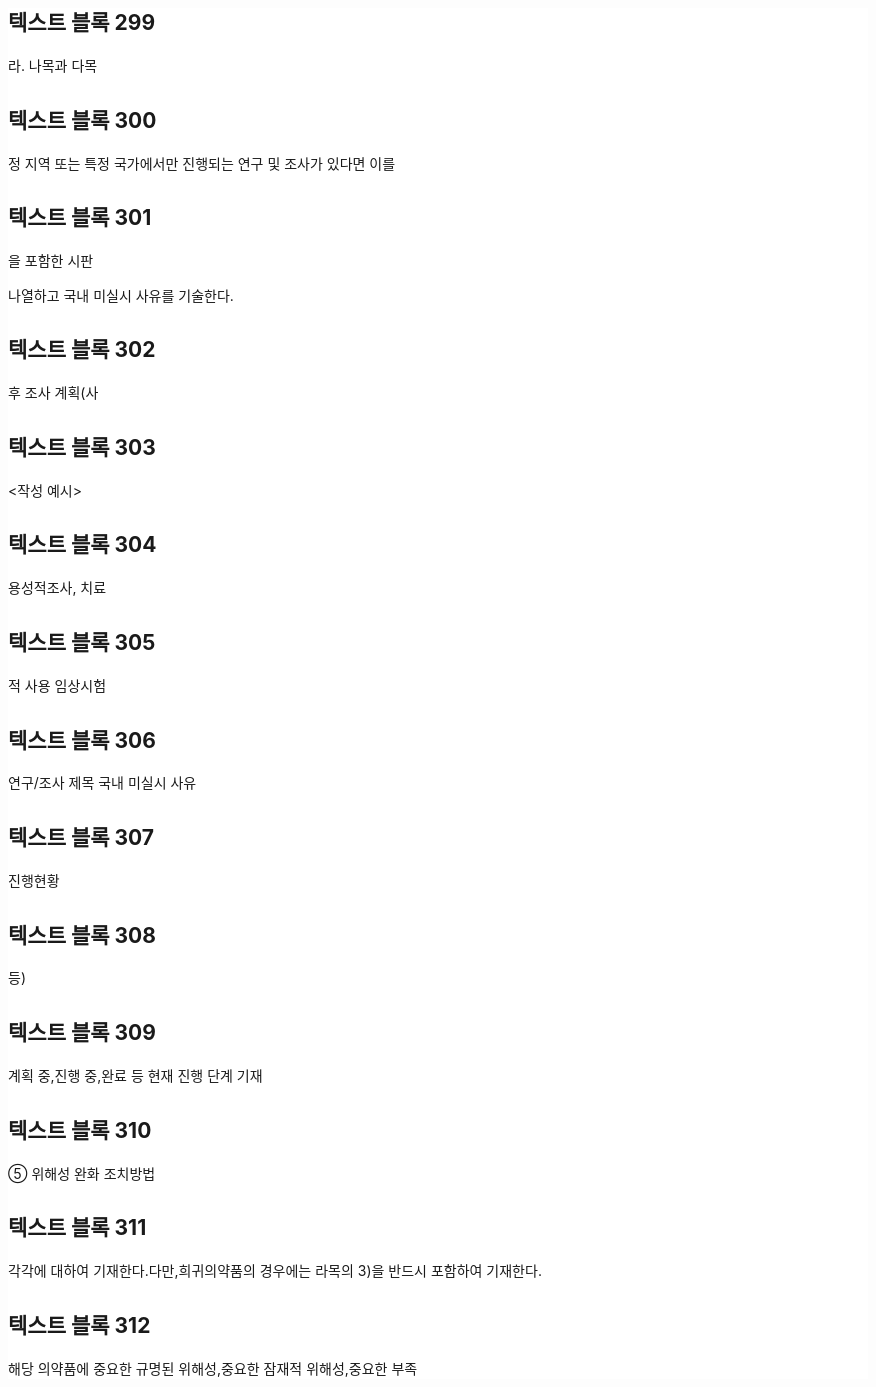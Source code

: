 ## 텍스트 블록 299
라. 나목과 다목

## 텍스트 블록 300
정 지역 또는 특정 국가에서만 진행되는 연구 및 조사가 있다면 이를

## 텍스트 블록 301
을 포함한 시판

나열하고 국내 미실시 사유를 기술한다.

## 텍스트 블록 302
후 조사 계획(사

## 텍스트 블록 303
<작성 예시>

## 텍스트 블록 304
용성적조사, 치료

## 텍스트 블록 305
적 사용 임상시험

## 텍스트 블록 306
연구/조사 제목 국내 미실시 사유

## 텍스트 블록 307
진행현황

## 텍스트 블록 308
등)

## 텍스트 블록 309
계획 중,진행 중,완료 등 현재 진행 단계 기재

## 텍스트 블록 310
⑤ 위해성 완화 조치방법

## 텍스트 블록 311
각각에 대하여 기재한다.다만,희귀의약품의 경우에는 라목의 3)을 반드시 포함하여 기재한다.

## 텍스트 블록 312
해당 의약품에 중요한 규명된 위해성,중요한 잠재적 위해성,중요한 부족
